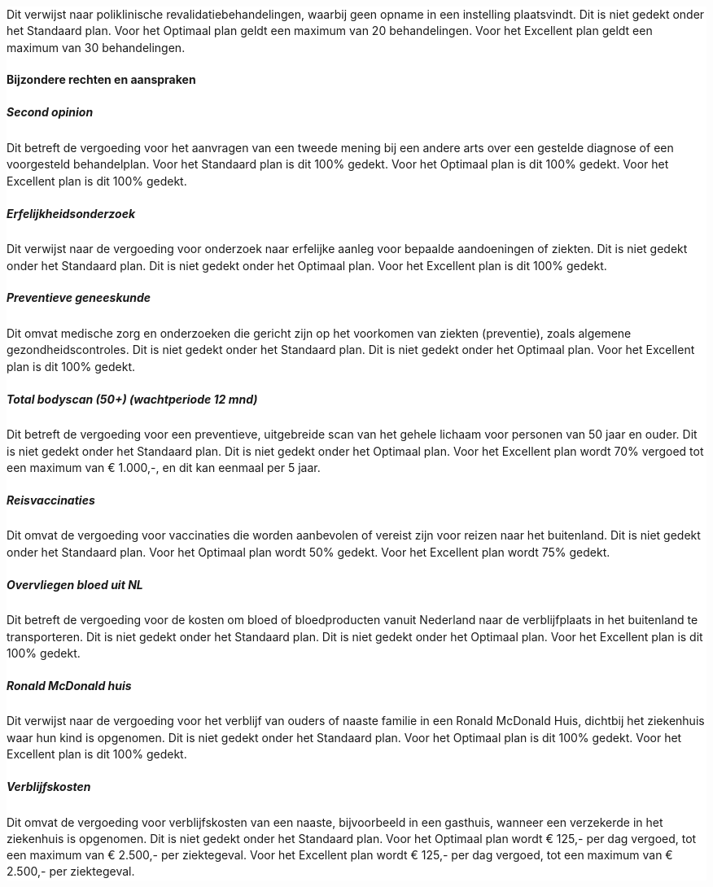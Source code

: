 Dit verwijst naar poliklinische revalidatiebehandelingen, waarbij geen opname in een instelling plaatsvindt. Dit is niet gedekt onder het Standaard plan. Voor het Optimaal plan geldt een maximum van 20 behandelingen. Voor het Excellent plan geldt een maximum van 30 behandelingen.

#### Bijzondere rechten en aanspraken

##### Second opinion

Dit betreft de vergoeding voor het aanvragen van een tweede mening bij een andere arts over een gestelde diagnose of een voorgesteld behandelplan. Voor het Standaard plan is dit 100% gedekt. Voor het Optimaal plan is dit 100% gedekt. Voor het Excellent plan is dit 100% gedekt.

##### Erfelijkheidsonderzoek

Dit verwijst naar de vergoeding voor onderzoek naar erfelijke aanleg voor bepaalde aandoeningen of ziekten. Dit is niet gedekt onder het Standaard plan. Dit is niet gedekt onder het Optimaal plan. Voor het Excellent plan is dit 100% gedekt.

##### Preventieve geneeskunde

Dit omvat medische zorg en onderzoeken die gericht zijn op het voorkomen van ziekten (preventie), zoals algemene gezondheidscontroles. Dit is niet gedekt onder het Standaard plan. Dit is niet gedekt onder het Optimaal plan. Voor het Excellent plan is dit 100% gedekt.

##### Total bodyscan (50+) (wachtperiode 12 mnd)

Dit betreft de vergoeding voor een preventieve, uitgebreide scan van het gehele lichaam voor personen van 50 jaar en ouder. Dit is niet gedekt onder het Standaard plan. Dit is niet gedekt onder het Optimaal plan. Voor het Excellent plan wordt 70% vergoed tot een maximum van € 1.000,-, en dit kan eenmaal per 5 jaar.

##### Reisvaccinaties

Dit omvat de vergoeding voor vaccinaties die worden aanbevolen of vereist zijn voor reizen naar het buitenland. Dit is niet gedekt onder het Standaard plan. Voor het Optimaal plan wordt 50% gedekt. Voor het Excellent plan wordt 75% gedekt.

##### Overvliegen bloed uit NL

Dit betreft de vergoeding voor de kosten om bloed of bloedproducten vanuit Nederland naar de verblijfplaats in het buitenland te transporteren. Dit is niet gedekt onder het Standaard plan. Dit is niet gedekt onder het Optimaal plan. Voor het Excellent plan is dit 100% gedekt.

##### Ronald McDonald huis

Dit verwijst naar de vergoeding voor het verblijf van ouders of naaste familie in een Ronald McDonald Huis, dichtbij het ziekenhuis waar hun kind is opgenomen. Dit is niet gedekt onder het Standaard plan. Voor het Optimaal plan is dit 100% gedekt. Voor het Excellent plan is dit 100% gedekt.

##### Verblijfskosten

Dit omvat de vergoeding voor verblijfskosten van een naaste, bijvoorbeeld in een gasthuis, wanneer een verzekerde in het ziekenhuis is opgenomen. Dit is niet gedekt onder het Standaard plan. Voor het Optimaal plan wordt € 125,- per dag vergoed, tot een maximum van € 2.500,- per ziektegeval. Voor het Excellent plan wordt € 125,- per dag vergoed, tot een maximum van € 2.500,- per ziektegeval.

